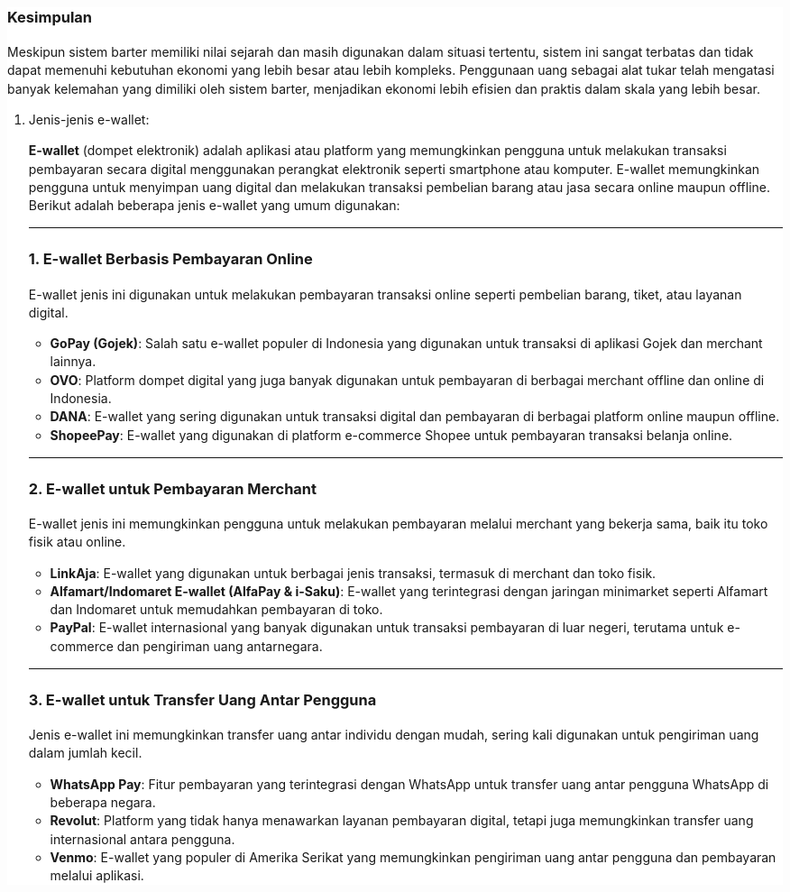
### **Kesimpulan**

Meskipun sistem barter memiliki nilai sejarah dan masih digunakan dalam situasi tertentu, sistem ini sangat terbatas dan tidak dapat memenuhi kebutuhan ekonomi yang lebih besar atau lebih kompleks. Penggunaan uang sebagai alat tukar telah mengatasi banyak kelemahan yang dimiliki oleh sistem barter, menjadikan ekonomi lebih efisien dan praktis dalam skala yang lebih besar.

1. Jenis-jenis e-wallet:
    
    **E-wallet** (dompet elektronik) adalah aplikasi atau platform yang memungkinkan pengguna untuk melakukan transaksi pembayaran secara digital menggunakan perangkat elektronik seperti smartphone atau komputer. E-wallet memungkinkan pengguna untuk menyimpan uang digital dan melakukan transaksi pembelian barang atau jasa secara online maupun offline. Berikut adalah beberapa jenis e-wallet yang umum digunakan:
    
    ---
    
    ### **1. E-wallet Berbasis Pembayaran Online**
    
    E-wallet jenis ini digunakan untuk melakukan pembayaran transaksi online seperti pembelian barang, tiket, atau layanan digital.
    
    - **GoPay (Gojek)**: Salah satu e-wallet populer di Indonesia yang digunakan untuk transaksi di aplikasi Gojek dan merchant lainnya.
    - **OVO**: Platform dompet digital yang juga banyak digunakan untuk pembayaran di berbagai merchant offline dan online di Indonesia.
    - **DANA**: E-wallet yang sering digunakan untuk transaksi digital dan pembayaran di berbagai platform online maupun offline.
    - **ShopeePay**: E-wallet yang digunakan di platform e-commerce Shopee untuk pembayaran transaksi belanja online.
    
    ---
    
    ### **2. E-wallet untuk Pembayaran Merchant**
    
    E-wallet jenis ini memungkinkan pengguna untuk melakukan pembayaran melalui merchant yang bekerja sama, baik itu toko fisik atau online.
    
    - **LinkAja**: E-wallet yang digunakan untuk berbagai jenis transaksi, termasuk di merchant dan toko fisik.
    - **Alfamart/Indomaret E-wallet (AlfaPay & i-Saku)**: E-wallet yang terintegrasi dengan jaringan minimarket seperti Alfamart dan Indomaret untuk memudahkan pembayaran di toko.
    - **PayPal**: E-wallet internasional yang banyak digunakan untuk transaksi pembayaran di luar negeri, terutama untuk e-commerce dan pengiriman uang antarnegara.
    
    ---
    
    ### **3. E-wallet untuk Transfer Uang Antar Pengguna**
    
    Jenis e-wallet ini memungkinkan transfer uang antar individu dengan mudah, sering kali digunakan untuk pengiriman uang dalam jumlah kecil.
    
    - **WhatsApp Pay**: Fitur pembayaran yang terintegrasi dengan WhatsApp untuk transfer uang antar pengguna WhatsApp di beberapa negara.
    - **Revolut**: Platform yang tidak hanya menawarkan layanan pembayaran digital, tetapi juga memungkinkan transfer uang internasional antara pengguna.
    - **Venmo**: E-wallet yang populer di Amerika Serikat yang memungkinkan pengiriman uang antar pengguna dan pembayaran melalui aplikasi.
    